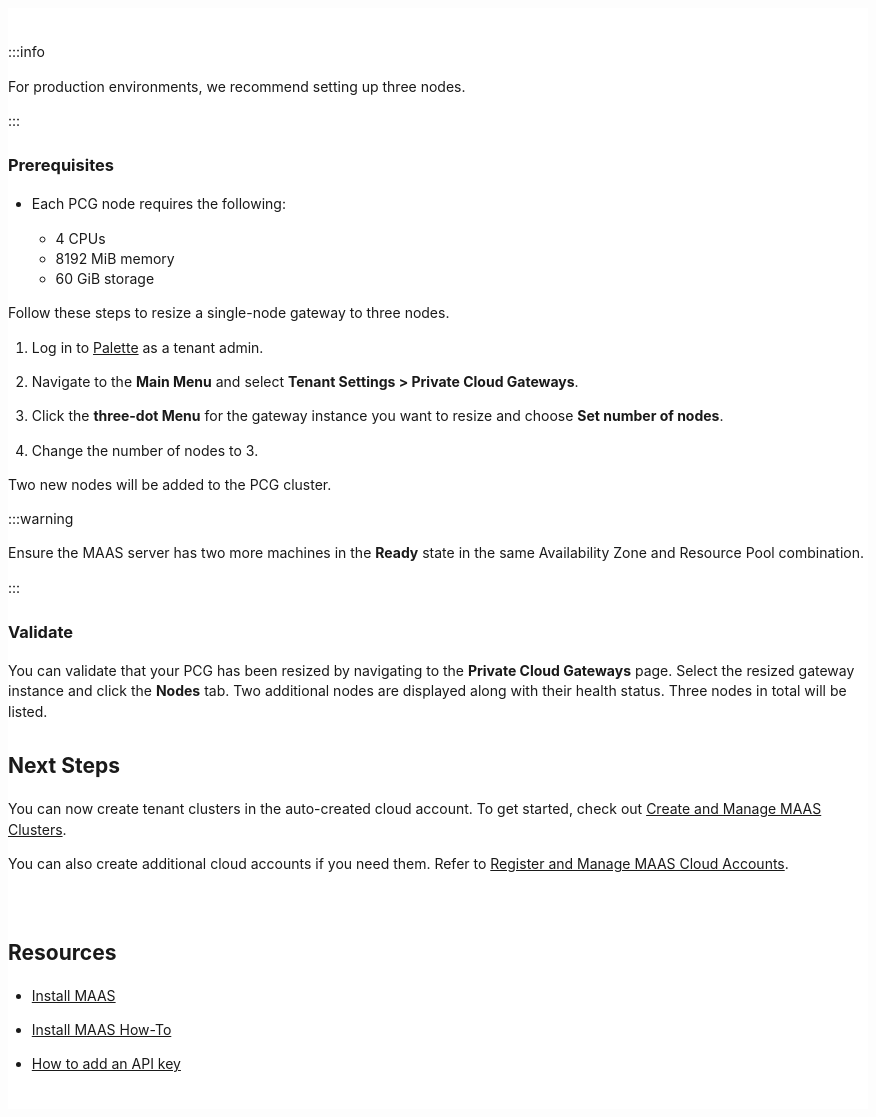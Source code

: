 <br />

:::info

For production environments, we recommend setting up three nodes.

:::

### Prerequisites

- Each PCG node requires the following:

  - 4 CPUs
  - 8192 MiB memory
  - 60 GiB storage

Follow these steps to resize a single-node gateway to three nodes.

1. Log in to [Palette](https://console.spectrocloud.com) as a tenant admin.

2. Navigate to the **Main Menu** and select **Tenant Settings > Private Cloud Gateways**.

3. Click the **three-dot Menu** for the gateway instance you want to resize and choose **Set number of nodes**.

4. Change the number of nodes to 3.

Two new nodes will be added to the PCG cluster.

:::warning

Ensure the MAAS server has two more machines in the **Ready** state in the same Availability Zone and Resource Pool
combination.

:::

### Validate

You can validate that your PCG has been resized by navigating to the **Private Cloud Gateways** page. Select the resized
gateway instance and click the **Nodes** tab. Two additional nodes are displayed along with their health status. Three
nodes in total will be listed.

## Next Steps

You can now create tenant clusters in the auto-created cloud account. To get started, check out
[Create and Manage MAAS Clusters](create-manage-maas-clusters.md).

You can also create additional cloud accounts if you need them. Refer to
[Register and Manage MAAS Cloud Accounts](register-manage-maas-cloud-accounts.md).

<br />

## Resources

- [Install MAAS](https://maas.io/)

- [Install MAAS How-To](https://maas.io/docs/how-to-install-maas)

- [How to add an API key](https://maas.io/docs/how-to-manage-user-accounts#heading--api-key)

<br />
